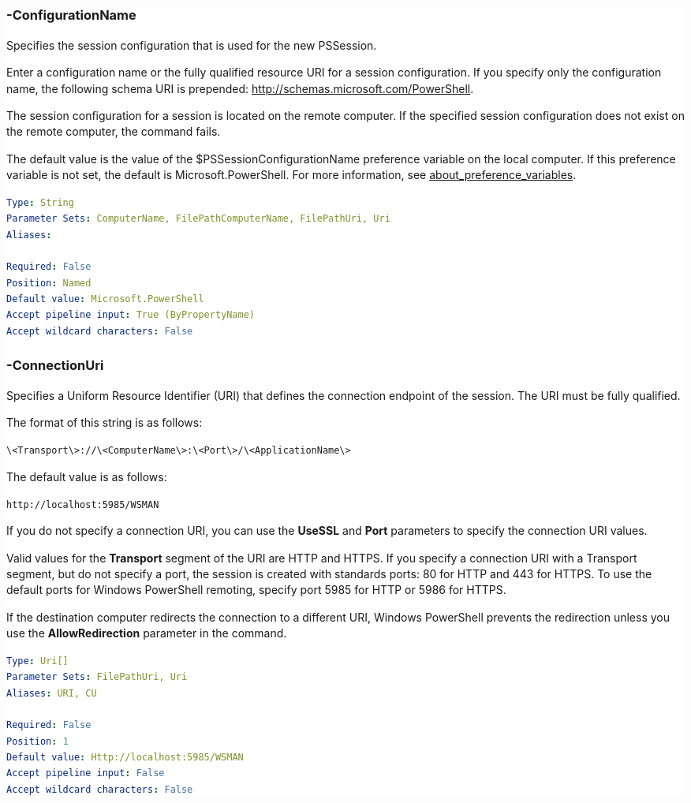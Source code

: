 ### -ConfigurationName

Specifies the session configuration that is used for the new PSSession.

Enter a configuration name or the fully qualified resource URI for a session configuration.
If you specify only the configuration name, the following schema URI is prepended:  http://schemas.microsoft.com/PowerShell.

The session configuration for a session is located on the remote computer.
If the specified session configuration does not exist on the remote computer, the command fails.

The default value is the value of the $PSSessionConfigurationName preference variable on the local computer.
If this preference variable is not set, the default is Microsoft.PowerShell.
For more information, see [about_preference_variables](./About/about_Preference_Variables.md).

```yaml
Type: String
Parameter Sets: ComputerName, FilePathComputerName, FilePathUri, Uri
Aliases:

Required: False
Position: Named
Default value: Microsoft.PowerShell
Accept pipeline input: True (ByPropertyName)
Accept wildcard characters: False
```

### -ConnectionUri

Specifies a Uniform Resource Identifier (URI) that defines the connection endpoint of the session.
The URI must be fully qualified.

The format of this string is as follows:

`\<Transport\>://\<ComputerName\>:\<Port\>/\<ApplicationName\>`

The default value is as follows:

`http://localhost:5985/WSMAN`

If you do not specify a connection URI, you can use the **UseSSL** and **Port**  parameters to specify the connection URI values.

Valid values for the **Transport** segment of the URI are HTTP and HTTPS.
If you specify a connection URI with a Transport segment, but do not specify a port, the session is created with standards ports: 80 for HTTP and 443 for HTTPS.
To use the default ports for Windows PowerShell remoting, specify port 5985 for HTTP or 5986 for HTTPS.

If the destination computer redirects the connection to a different URI, Windows PowerShell prevents the redirection unless you use the **AllowRedirection** parameter in the command.

```yaml
Type: Uri[]
Parameter Sets: FilePathUri, Uri
Aliases: URI, CU

Required: False
Position: 1
Default value: Http://localhost:5985/WSMAN
Accept pipeline input: False
Accept wildcard characters: False
```
